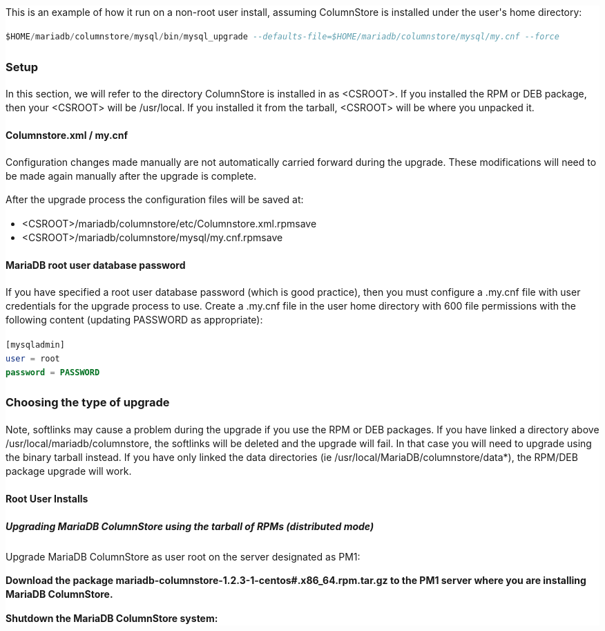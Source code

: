 This is an example of how it run on a non-root user install, assuming ColumnStore is installed under the user's home directory:

```sql
$HOME/mariadb/columnstore/mysql/bin/mysql_upgrade --defaults-file=$HOME/mariadb/columnstore/mysql/my.cnf --force
```

### Setup

In this section, we will refer to the directory ColumnStore is installed in as &lt;CSROOT&gt;.  If you installed the RPM or DEB package, then your &lt;CSROOT&gt; will be /usr/local.  If you installed it from the tarball, &lt;CSROOT&gt; will be where you unpacked it.

#### Columnstore.xml / my.cnf

Configuration changes made manually are not automatically carried forward during the upgrade.  These modifications will need to be made again manually after the upgrade is complete.

After the upgrade process the configuration files will be saved at:

- &lt;CSROOT&gt;/mariadb/columnstore/etc/Columnstore.xml.rpmsave
- &lt;CSROOT&gt;/mariadb/columnstore/mysql/my.cnf.rpmsave

#### MariaDB root user database password

If you have specified a root user database password (which is good practice), then you must configure a .my.cnf file with user credentials for the upgrade process to use. Create a .my.cnf file in the user home directory with 600 file permissions with the following content (updating PASSWORD as appropriate):

```sql
[mysqladmin]
user = root
password = PASSWORD
```

### Choosing the type of upgrade

Note, softlinks may cause a problem during the upgrade if you use the RPM or DEB packages.  If you have linked a directory above /usr/local/mariadb/columnstore, the softlinks will be deleted and the upgrade will fail.  In that case you will need to upgrade using the binary tarball instead.  If you have only linked the data directories (ie /usr/local/MariaDB/columnstore/data*), the RPM/DEB package upgrade will work.

#### Root User Installs

##### Upgrading MariaDB ColumnStore using the tarball of RPMs (distributed mode)

Upgrade MariaDB ColumnStore as user root on the server designated as PM1:

<strong> Download the package mariadb-columnstore-1.2.3-1-centos#.x86_64.rpm.tar.gz to the PM1 server where you are installing MariaDB ColumnStore.</strong>

<strong> Shutdown the MariaDB ColumnStore system:</strong>
